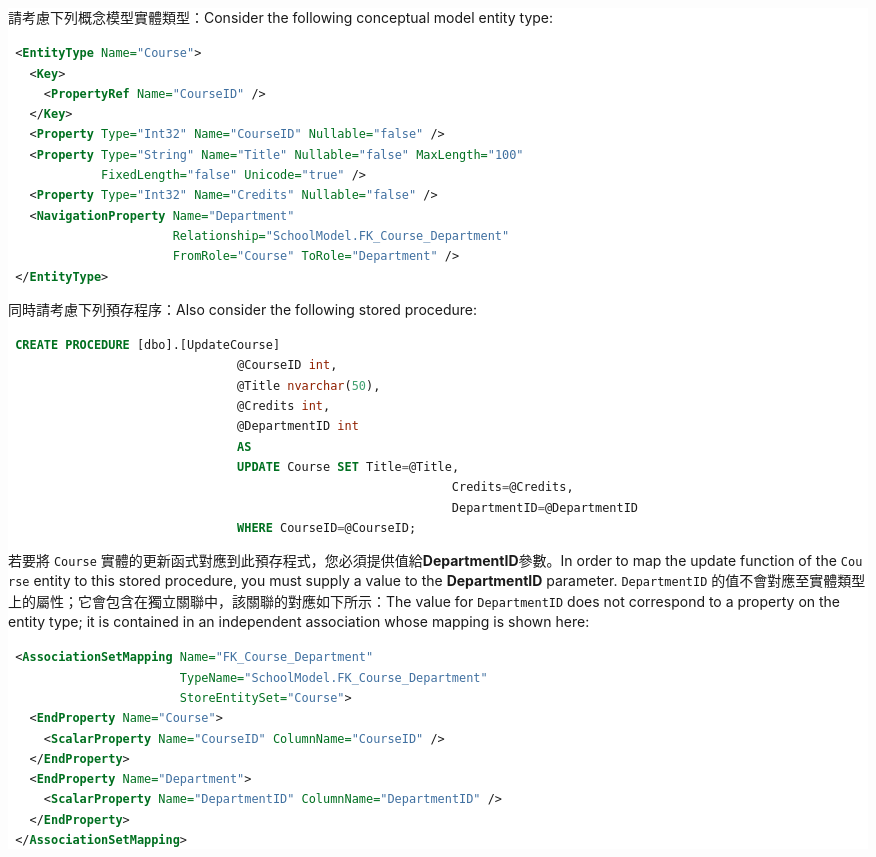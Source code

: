 <span data-ttu-id="341a2-161">請考慮下列概念模型實體類型：</span><span class="sxs-lookup"><span data-stu-id="341a2-161">Consider the following conceptual model entity type:</span></span>

``` xml
 <EntityType Name="Course">
   <Key>
     <PropertyRef Name="CourseID" />
   </Key>
   <Property Type="Int32" Name="CourseID" Nullable="false" />
   <Property Type="String" Name="Title" Nullable="false" MaxLength="100"
             FixedLength="false" Unicode="true" />
   <Property Type="Int32" Name="Credits" Nullable="false" />
   <NavigationProperty Name="Department"
                       Relationship="SchoolModel.FK_Course_Department"
                       FromRole="Course" ToRole="Department" />
 </EntityType>
```

<span data-ttu-id="341a2-162">同時請考慮下列預存程序：</span><span class="sxs-lookup"><span data-stu-id="341a2-162">Also consider the following stored procedure:</span></span>

``` SQL
 CREATE PROCEDURE [dbo].[UpdateCourse]
                                @CourseID int,
                                @Title nvarchar(50),
                                @Credits int,
                                @DepartmentID int
                                AS
                                UPDATE Course SET Title=@Title,
                                                              Credits=@Credits,
                                                              DepartmentID=@DepartmentID
                                WHERE CourseID=@CourseID;
```

<span data-ttu-id="341a2-163">若要將 `Course` 實體的更新函式對應到此預存程式，您必須提供值給**DepartmentID**參數。</span><span class="sxs-lookup"><span data-stu-id="341a2-163">In order to map the update function of the `Course` entity to this stored procedure, you must supply a value to the **DepartmentID** parameter.</span></span> <span data-ttu-id="341a2-164">`DepartmentID` 的值不會對應至實體類型上的屬性；它會包含在獨立關聯中，該關聯的對應如下所示：</span><span class="sxs-lookup"><span data-stu-id="341a2-164">The value for `DepartmentID` does not correspond to a property on the entity type; it is contained in an independent association whose mapping is shown here:</span></span>

``` xml
 <AssociationSetMapping Name="FK_Course_Department"
                        TypeName="SchoolModel.FK_Course_Department"
                        StoreEntitySet="Course">
   <EndProperty Name="Course">
     <ScalarProperty Name="CourseID" ColumnName="CourseID" />
   </EndProperty>
   <EndProperty Name="Department">
     <ScalarProperty Name="DepartmentID" ColumnName="DepartmentID" />
   </EndProperty>
 </AssociationSetMapping>
```
